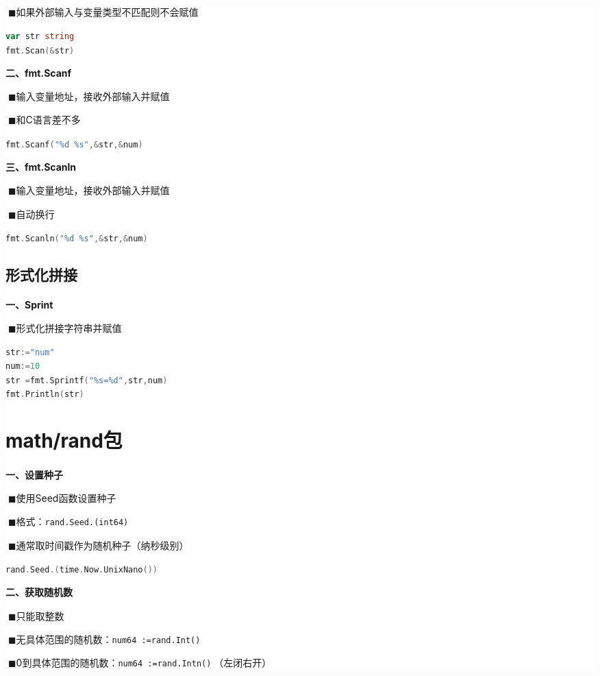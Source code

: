 ​		◼如果外部输入与变量类型不匹配则不会赋值

```go
var str string
fmt.Scan(&str)
```

**二、fmt.Scanf**

​		◼输入变量地址，接收外部输入并赋值

​		◼和C语言差不多

```go
fmt.Scanf("%d %s",&str,&num)
```

**三、fmt.Scanln**

​		◼输入变量地址，接收外部输入并赋值

​		◼自动换行

```go
fmt.Scanln("%d %s",&str,&num)
```

## 形式化拼接

**一、Sprint**

​		◼形式化拼接字符串并赋值

```go
str:="num"
num:=10
str =fmt.Sprintf("%s=%d",str,num)
fmt.Println(str)
```

# math/rand包

**一、设置种子**

​		◼使用Seed函数设置种子

​		◼格式：`rand.Seed.(int64)`

​		◼通常取时间戳作为随机种子（纳秒级别）

```go
rand.Seed.(time.Now.UnixNano())
```

**二、获取随机数**

​		◼只能取整数

​		◼无具体范围的随机数：`num64 :=rand.Int()`

​		◼0到具体范围的随机数：`num64 :=rand.Intn()`	（左闭右开）

